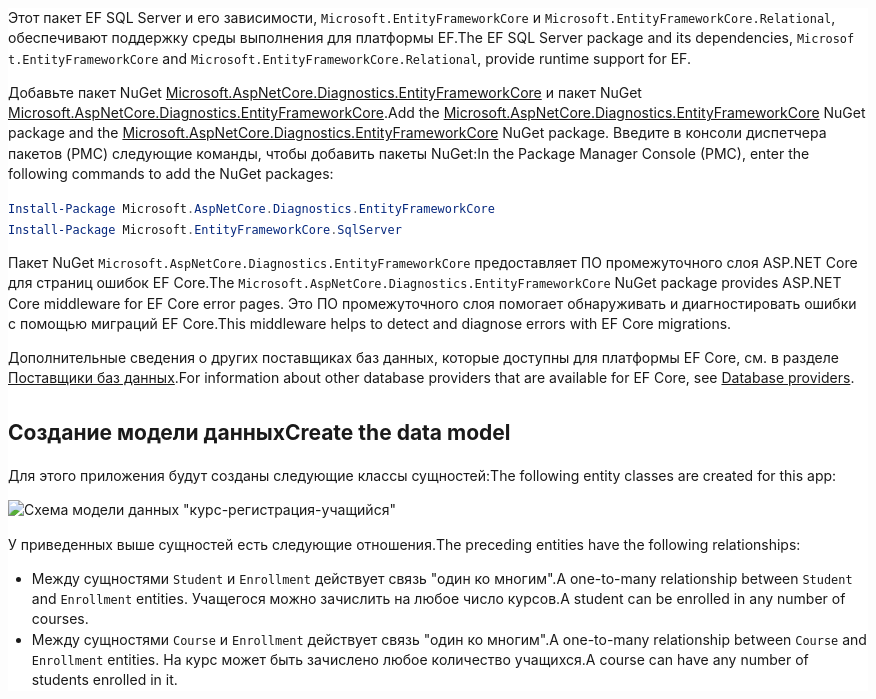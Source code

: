 <span data-ttu-id="0044c-149">Этот пакет EF SQL Server и его зависимости, `Microsoft.EntityFrameworkCore` и `Microsoft.EntityFrameworkCore.Relational`, обеспечивают поддержку среды выполнения для платформы EF.</span><span class="sxs-lookup"><span data-stu-id="0044c-149">The EF SQL Server package and its dependencies, `Microsoft.EntityFrameworkCore` and `Microsoft.EntityFrameworkCore.Relational`, provide runtime support for EF.</span></span>

<span data-ttu-id="0044c-150">Добавьте пакет NuGet [Microsoft.AspNetCore.Diagnostics.EntityFrameworkCore](https://www.nuget.org/packages/Microsoft.AspNetCore.Diagnostics.EntityFrameworkCore) и пакет NuGet [Microsoft.AspNetCore.Diagnostics.EntityFrameworkCore](https://www.nuget.org/packages/Microsoft.AspNetCore.Diagnostics.EntityFrameworkCore).</span><span class="sxs-lookup"><span data-stu-id="0044c-150">Add the [Microsoft.AspNetCore.Diagnostics.EntityFrameworkCore](https://www.nuget.org/packages/Microsoft.AspNetCore.Diagnostics.EntityFrameworkCore) NuGet package and the [Microsoft.AspNetCore.Diagnostics.EntityFrameworkCore](https://www.nuget.org/packages/Microsoft.AspNetCore.Diagnostics.EntityFrameworkCore) NuGet package.</span></span> <span data-ttu-id="0044c-151">Введите в консоли диспетчера пакетов (PMC) следующие команды, чтобы добавить пакеты NuGet:</span><span class="sxs-lookup"><span data-stu-id="0044c-151">In the Package Manager Console (PMC), enter the following commands to add the NuGet packages:</span></span>

```powershell
Install-Package Microsoft.AspNetCore.Diagnostics.EntityFrameworkCore
Install-Package Microsoft.EntityFrameworkCore.SqlServer
```

<span data-ttu-id="0044c-152">Пакет NuGet `Microsoft.AspNetCore.Diagnostics.EntityFrameworkCore` предоставляет ПО промежуточного слоя ASP.NET Core для страниц ошибок EF Core.</span><span class="sxs-lookup"><span data-stu-id="0044c-152">The `Microsoft.AspNetCore.Diagnostics.EntityFrameworkCore` NuGet package provides ASP.NET Core middleware for EF Core error pages.</span></span> <span data-ttu-id="0044c-153">Это ПО промежуточного слоя помогает обнаруживать и диагностировать ошибки с помощью миграций EF Core.</span><span class="sxs-lookup"><span data-stu-id="0044c-153">This middleware helps to detect and diagnose errors with EF Core migrations.</span></span>

<span data-ttu-id="0044c-154">Дополнительные сведения о других поставщиках баз данных, которые доступны для платформы EF Core, см. в разделе [Поставщики баз данных](/ef/core/providers/).</span><span class="sxs-lookup"><span data-stu-id="0044c-154">For information about other database providers that are available for EF Core, see [Database providers](/ef/core/providers/).</span></span>

## <a name="create-the-data-model"></a><span data-ttu-id="0044c-155">Создание модели данных</span><span class="sxs-lookup"><span data-stu-id="0044c-155">Create the data model</span></span>

<span data-ttu-id="0044c-156">Для этого приложения будут созданы следующие классы сущностей:</span><span class="sxs-lookup"><span data-stu-id="0044c-156">The following entity classes are created for this app:</span></span>

![Схема модели данных "курс-регистрация-учащийся"](intro/_static/data-model-diagram.png)

<span data-ttu-id="0044c-158">У приведенных выше сущностей есть следующие отношения.</span><span class="sxs-lookup"><span data-stu-id="0044c-158">The preceding entities have the following relationships:</span></span>

* <span data-ttu-id="0044c-159">Между сущностями `Student` и `Enrollment` действует связь "один ко многим".</span><span class="sxs-lookup"><span data-stu-id="0044c-159">A one-to-many relationship between `Student` and `Enrollment` entities.</span></span> <span data-ttu-id="0044c-160">Учащегося можно зачислить на любое число курсов.</span><span class="sxs-lookup"><span data-stu-id="0044c-160">A student can be enrolled in any number of courses.</span></span>
* <span data-ttu-id="0044c-161">Между сущностями `Course` и `Enrollment` действует связь "один ко многим".</span><span class="sxs-lookup"><span data-stu-id="0044c-161">A one-to-many relationship between `Course` and `Enrollment` entities.</span></span> <span data-ttu-id="0044c-162">На курс может быть зачислено любое количество учащихся.</span><span class="sxs-lookup"><span data-stu-id="0044c-162">A course can have any number of students enrolled in it.</span></span>
